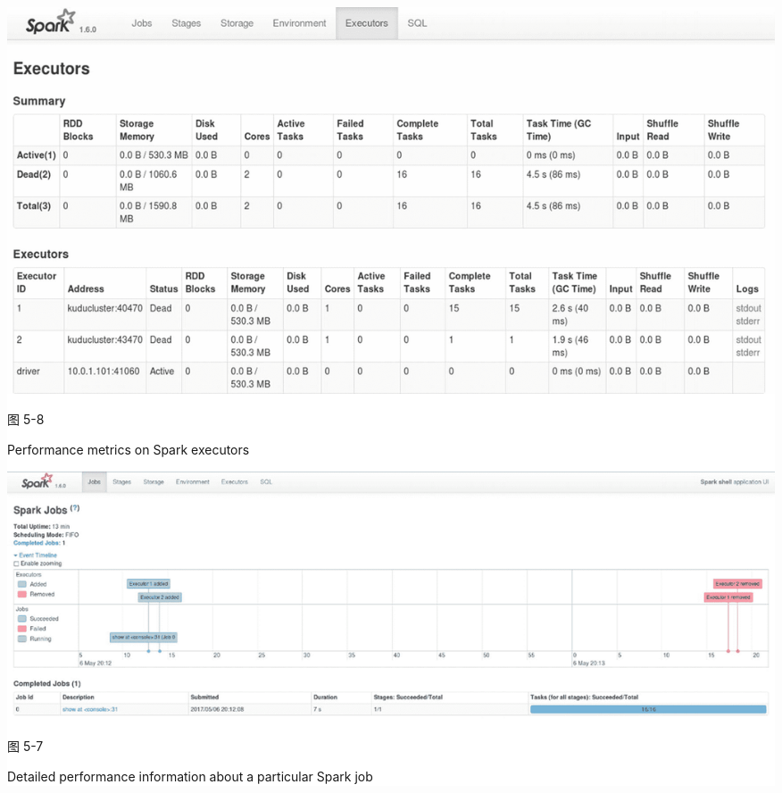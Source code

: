 ![A456459_1_En_5_Fig8_HTML.jpg](img/A456459_1_En_5_Fig8_HTML.jpg)

图 5-8

Performance metrics on Spark executors

![A456459_1_En_5_Fig7_HTML.jpg](img/A456459_1_En_5_Fig7_HTML.jpg)

图 5-7

Detailed performance information about a particular Spark job
